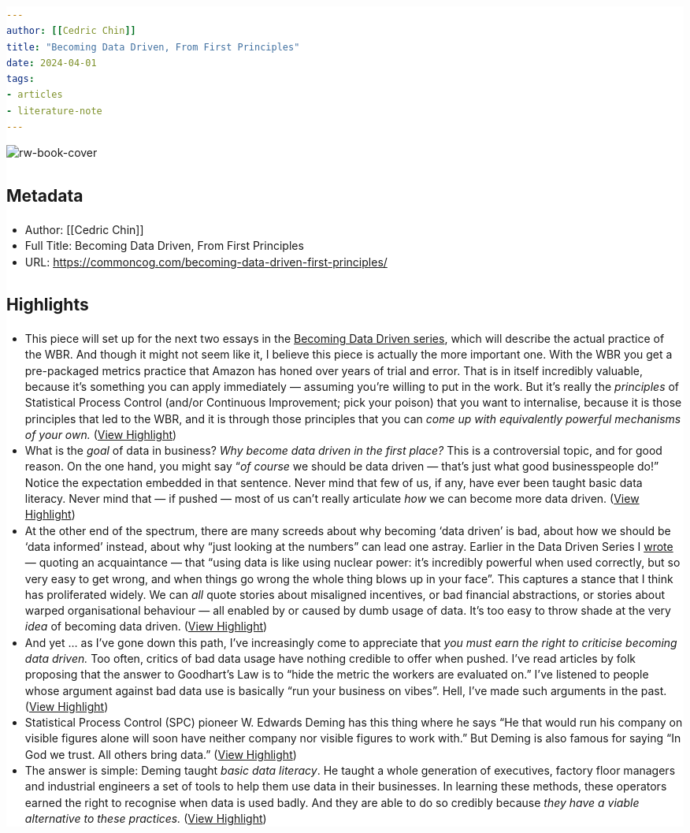 ```yaml
---
author: [[Cedric Chin]]
title: "Becoming Data Driven, From First Principles"
date: 2024-04-01
tags: 
- articles
- literature-note
---
```

![rw-book-cover](https://commoncog.com/content/images/2024/01/becoming_data_driven_first_principles-1.jpg)

## Metadata
- Author: [[Cedric Chin]]
- Full Title: Becoming Data Driven, From First Principles
- URL: https://commoncog.com/becoming-data-driven-first-principles/

## Highlights
- This piece will set up for the next two essays in the [Becoming Data Driven series](https://commoncog.com/becoming-data-driven-in-business/), which will describe the actual practice of the WBR. And though it might not seem like it, I believe this piece is actually the more important one. With the WBR you get a pre-packaged metrics practice that Amazon has honed over years of trial and error. That is in itself incredibly valuable, because it’s something you can apply immediately — assuming you’re willing to put in the work. But it’s really the *principles* of Statistical Process Control (and/or Continuous Improvement; pick your poison) that you want to internalise, because it is those principles that led to the WBR, and it is through those principles that you can *come up with equivalently powerful mechanisms of your own.* ([View Highlight](https://read.readwise.io/read/01ht2xhw3gm0drrc8mccpfhad6))
- What is the *goal* of data in business? *Why become data driven in the first place?*
  This is a controversial topic, and for good reason. On the one hand, you might say “*of course* we should be data driven — that’s just what good businesspeople do!” Notice the expectation embedded in that sentence. Never mind that few of us, if any, have ever been taught basic data literacy. Never mind that — if pushed — most of us can’t really articulate *how* we can become more data driven. ([View Highlight](https://read.readwise.io/read/01ht2xmteakbbq1vzfv9mg6h5p))
- At the other end of the spectrum, there are many screeds about why becoming ‘data driven’ is bad, about how we should be ‘data informed’ instead, about why “just looking at the numbers” can lead one astray. Earlier in the Data Driven Series I [wrote](https://commoncog.com/goodharts-law-not-useful/#wrapping-up) — quoting an acquaintance — that “using data is like using nuclear power: it’s incredibly powerful when used correctly, but so very easy to get wrong, and when things go wrong the whole thing blows up in your face”. This captures a stance that I think has proliferated widely. We can *all* quote stories about misaligned incentives, or bad financial abstractions, or stories about warped organisational behaviour — all enabled by or caused by dumb usage of data. It’s too easy to throw shade at the very *idea* of becoming data driven. ([View Highlight](https://read.readwise.io/read/01ht2xne7rysan4hfea08jmzjg))
- And yet … as I’ve gone down this path, I’ve increasingly come to appreciate that *you must earn the right to criticise becoming data driven.* Too often, critics of bad data usage have nothing credible to offer when pushed. I’ve read articles by folk proposing that the answer to Goodhart’s Law is to “hide the metric the workers are evaluated on.” I’ve listened to people whose argument against bad data use is basically “run your business on vibes”. Hell, I’ve made such arguments in the past. ([View Highlight](https://read.readwise.io/read/01ht2xp817nzs8dkany3v0fm96))
- Statistical Process Control (SPC) pioneer W. Edwards Deming has this thing where he says “He that would run his company on visible figures alone will soon have neither company nor visible figures to work with.” But Deming is also famous for saying “In God we trust. All others bring data.” ([View Highlight](https://read.readwise.io/read/01ht2xpkxez7srg6t48qq4qeks))
- The answer is simple: Deming taught *basic data literacy*. He taught a whole generation of executives, factory floor managers and industrial engineers a set of tools to help them use data in their businesses. In learning these methods, these operators earned the right to recognise when data is used badly. And they are able to do so credibly because *they have a viable alternative to these practices.* ([View Highlight](https://read.readwise.io/read/01ht2xq32t2b11wwyd7pc6s4e0))